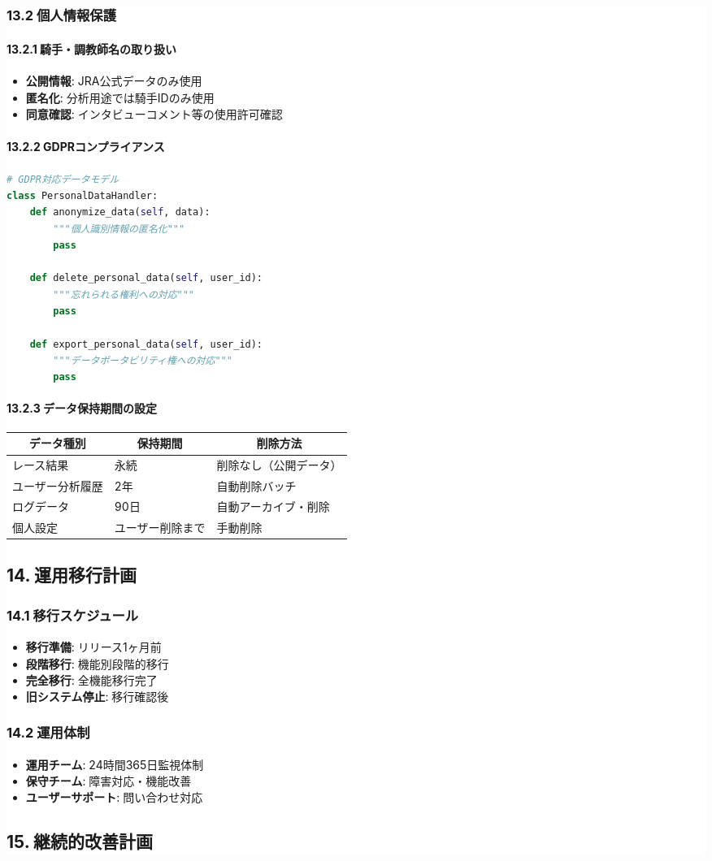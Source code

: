 ### 13.2 個人情報保護

#### 13.2.1 騎手・調教師名の取り扱い
- **公開情報**: JRA公式データのみ使用
- **匿名化**: 分析用途では騎手IDのみ使用
- **同意確認**: インタビューコメント等の使用許可確認

#### 13.2.2 GDPRコンプライアンス
```python
# GDPR対応データモデル
class PersonalDataHandler:
    def anonymize_data(self, data):
        """個人識別情報の匿名化"""
        pass
    
    def delete_personal_data(self, user_id):
        """忘れられる権利への対応"""
        pass
    
    def export_personal_data(self, user_id):
        """データポータビリティ権への対応"""
        pass
```

#### 13.2.3 データ保持期間の設定
| データ種別 | 保持期間 | 削除方法 |
|-----------|----------|----------|
| レース結果 | 永続 | 削除なし（公開データ） |
| ユーザー分析履歴 | 2年 | 自動削除バッチ |
| ログデータ | 90日 | 自動アーカイブ・削除 |
| 個人設定 | ユーザー削除まで | 手動削除 |

## 14. 運用移行計画

### 14.1 移行スケジュール

- **移行準備**: リリース1ヶ月前
- **段階移行**: 機能別段階的移行
- **完全移行**: 全機能移行完了
- **旧システム停止**: 移行確認後

### 14.2 運用体制

- **運用チーム**: 24時間365日監視体制
- **保守チーム**: 障害対応・機能改善
- **ユーザーサポート**: 問い合わせ対応

## 15. 継続的改善計画
